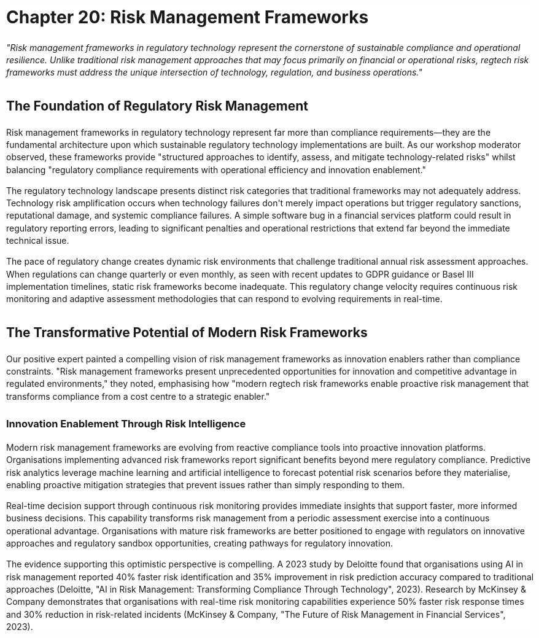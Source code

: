 # Chapter 20: Risk Management Frameworks

*"Risk management frameworks in regulatory technology represent the cornerstone of sustainable compliance and operational resilience. Unlike traditional risk management approaches that may focus primarily on financial or operational risks, regtech risk frameworks must address the unique intersection of technology, regulation, and business operations."*

## The Foundation of Regulatory Risk Management

Risk management frameworks in regulatory technology represent far more than compliance requirements—they are the fundamental architecture upon which sustainable regulatory technology implementations are built. As our workshop moderator observed, these frameworks provide "structured approaches to identify, assess, and mitigate technology-related risks" whilst balancing "regulatory compliance requirements with operational efficiency and innovation enablement."

The regulatory technology landscape presents distinct risk categories that traditional frameworks may not adequately address. Technology risk amplification occurs when technology failures don't merely impact operations but trigger regulatory sanctions, reputational damage, and systemic compliance failures. A simple software bug in a financial services platform could result in regulatory reporting errors, leading to significant penalties and operational restrictions that extend far beyond the immediate technical issue.

The pace of regulatory change creates dynamic risk environments that challenge traditional annual risk assessment approaches. When regulations can change quarterly or even monthly, as seen with recent updates to GDPR guidance or Basel III implementation timelines, static risk frameworks become inadequate. This regulatory change velocity requires continuous risk monitoring and adaptive assessment methodologies that can respond to evolving requirements in real-time.

## The Transformative Potential of Modern Risk Frameworks

Our positive expert painted a compelling vision of risk management frameworks as innovation enablers rather than compliance constraints. "Risk management frameworks present unprecedented opportunities for innovation and competitive advantage in regulated environments," they noted, emphasising how "modern regtech risk frameworks enable proactive risk management that transforms compliance from a cost centre to a strategic enabler."

### Innovation Enablement Through Risk Intelligence

Modern risk management frameworks are evolving from reactive compliance tools into proactive innovation platforms. Organisations implementing advanced risk frameworks report significant benefits beyond mere regulatory compliance. Predictive risk analytics leverage machine learning and artificial intelligence to forecast potential risk scenarios before they materialise, enabling proactive mitigation strategies that prevent issues rather than simply responding to them.

Real-time decision support through continuous risk monitoring provides immediate insights that support faster, more informed business decisions. This capability transforms risk management from a periodic assessment exercise into a continuous operational advantage. Organisations with mature risk frameworks are better positioned to engage with regulators on innovative approaches and regulatory sandbox opportunities, creating pathways for regulatory innovation.

The evidence supporting this optimistic perspective is compelling. A 2023 study by Deloitte found that organisations using AI in risk management reported 40% faster risk identification and 35% improvement in risk prediction accuracy compared to traditional approaches (Deloitte, "AI in Risk Management: Transforming Compliance Through Technology", 2023). Research by McKinsey & Company demonstrates that organisations with real-time risk monitoring capabilities experience 50% faster risk response times and 30% reduction in risk-related incidents (McKinsey & Company, "The Future of Risk Management in Financial Services", 2023).
